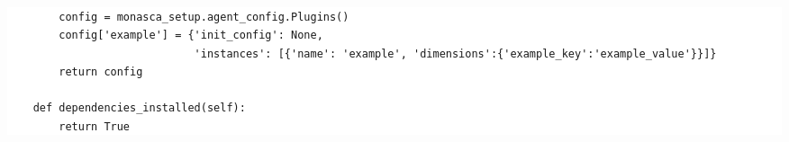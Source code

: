 ```
        config = monasca_setup.agent_config.Plugins()
        config['example'] = {'init_config': None,
                             'instances': [{'name': 'example', 'dimensions':{'example_key':'example_value'}}]}
        return config

    def dependencies_installed(self):
        return True
```
